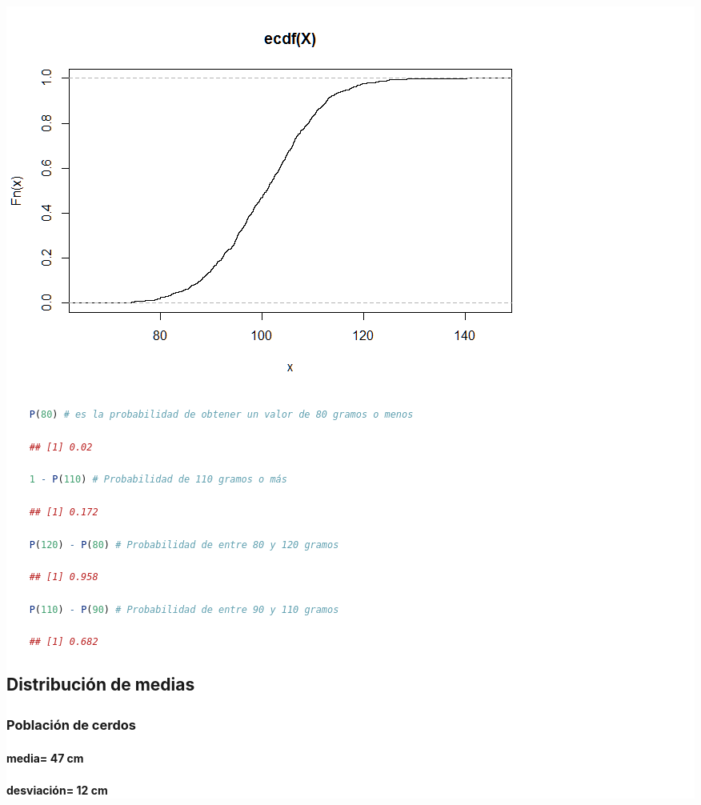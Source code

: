 ![](M3_files/figure-markdown_strict/Distribución%20normal%20y%20función%20acumulativa-2.png)
```r
    P(80) # es la probabilidad de obtener un valor de 80 gramos o menos

    ## [1] 0.02

    1 - P(110) # Probabilidad de 110 gramos o más

    ## [1] 0.172

    P(120) - P(80) # Probabilidad de entre 80 y 120 gramos

    ## [1] 0.958

    P(110) - P(90) # Probabilidad de entre 90 y 110 gramos

    ## [1] 0.682
```
## Distribución de medias

### Población de cerdos

#### media= 47 cm

#### desviación= 12 cm

